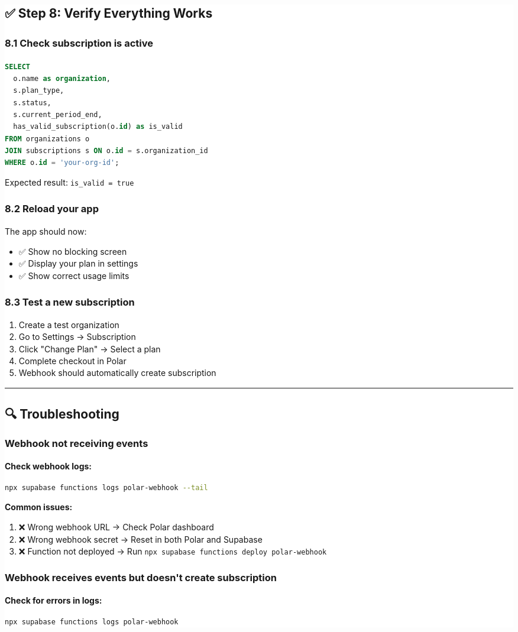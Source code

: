 
## ✅ Step 8: Verify Everything Works

### 8.1 Check subscription is active

```sql
SELECT
  o.name as organization,
  s.plan_type,
  s.status,
  s.current_period_end,
  has_valid_subscription(o.id) as is_valid
FROM organizations o
JOIN subscriptions s ON o.id = s.organization_id
WHERE o.id = 'your-org-id';
```

Expected result: `is_valid = true`

### 8.2 Reload your app

The app should now:
- ✅ Show no blocking screen
- ✅ Display your plan in settings
- ✅ Show correct usage limits

### 8.3 Test a new subscription

1. Create a test organization
2. Go to Settings → Subscription
3. Click "Change Plan" → Select a plan
4. Complete checkout in Polar
5. Webhook should automatically create subscription

---

## 🔍 Troubleshooting

### Webhook not receiving events

**Check webhook logs:**
```bash
npx supabase functions logs polar-webhook --tail
```

**Common issues:**
1. ❌ Wrong webhook URL → Check Polar dashboard
2. ❌ Wrong webhook secret → Reset in both Polar and Supabase
3. ❌ Function not deployed → Run `npx supabase functions deploy polar-webhook`

### Webhook receives events but doesn't create subscription

**Check for errors in logs:**
```bash
npx supabase functions logs polar-webhook
```
